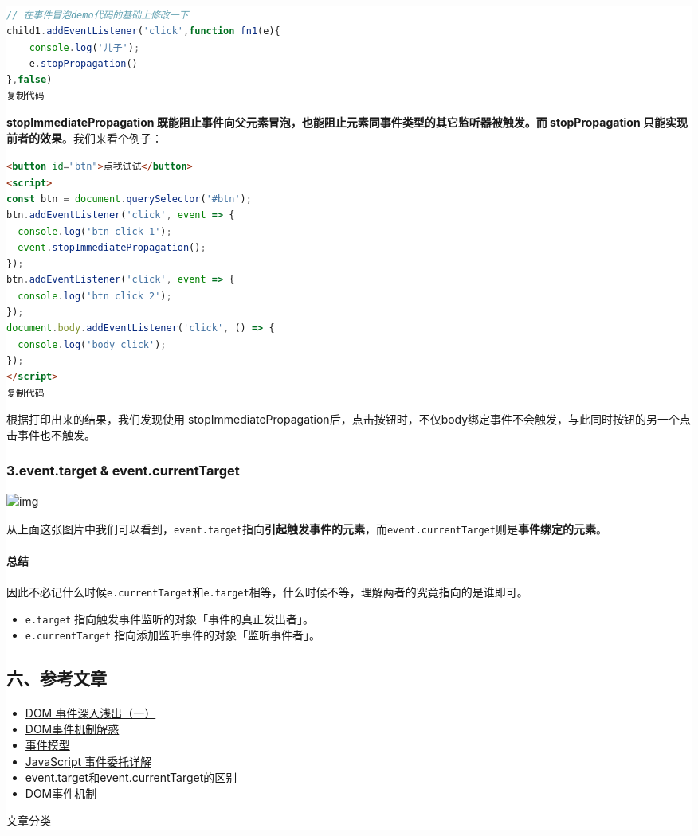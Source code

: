 ```js
// 在事件冒泡demo代码的基础上修改一下
child1.addEventListener('click',function fn1(e){
    console.log('儿子');
    e.stopPropagation()
},false)
复制代码
```

**stopImmediatePropagation 既能阻止事件向父元素冒泡，也能阻止元素同事件类型的其它监听器被触发。而 stopPropagation 只能实现前者的效果**。我们来看个例子：

```html
<button id="btn">点我试试</button>
<script>
const btn = document.querySelector('#btn');
btn.addEventListener('click', event => {
  console.log('btn click 1');
  event.stopImmediatePropagation();
});
btn.addEventListener('click', event => {
  console.log('btn click 2');
});
document.body.addEventListener('click', () => {
  console.log('body click');
});
</script>
复制代码
```

根据打印出来的结果，我们发现使用 stopImmediatePropagation后，点击按钮时，不仅body绑定事件不会触发，与此同时按钮的另一个点击事件也不触发。

### 3.event.target & event.currentTarget



![img](https://user-gold-cdn.xitu.io/2019/2/24/1691cf56cfd423cf?imageView2/0/w/1280/h/960/format/webp/ignore-error/1)



从上面这张图片中我们可以看到，`event.target`指向**引起触发事件的元素**，而`event.currentTarget`则是**事件绑定的元素**。

#### 总结

因此不必记什么时候`e.currentTarget`和`e.target`相等，什么时候不等，理解两者的究竟指向的是谁即可。

- `e.target` 指向触发事件监听的对象「事件的真正发出者」。
- `e.currentTarget` 指向添加监听事件的对象「监听事件者」。

## 六、参考文章

- [DOM 事件深入浅出（一）](https://link.juejin.cn/?target=https%3A%2F%2Fsegmentfault.com%2Fa%2F1190000007082623)
- [DOM事件机制解惑](https://link.juejin.cn/?target=http%3A%2F%2Fcoderlt.coding.me%2F2016%2F11%2F22%2Fjs-event%2F)
- [事件模型](https://link.juejin.cn/?target=http%3A%2F%2Fjavascript.ruanyifeng.com%2Fdom%2Fevent.html)
- [JavaScript 事件委托详解](https://link.juejin.cn/?target=https%3A%2F%2Fzhuanlan.zhihu.com%2Fp%2F26536815)
- [event.target和event.currentTarget的区别](https://link.juejin.cn/?target=http%3A%2F%2Fwww.calledt.com%2Ftarget-and-currenttarget%2F)
- [DOM事件机制](https://link.juejin.cn/?target=https%3A%2F%2Fsegmentfault.com%2Fa%2F1190000017259386)

文章分类